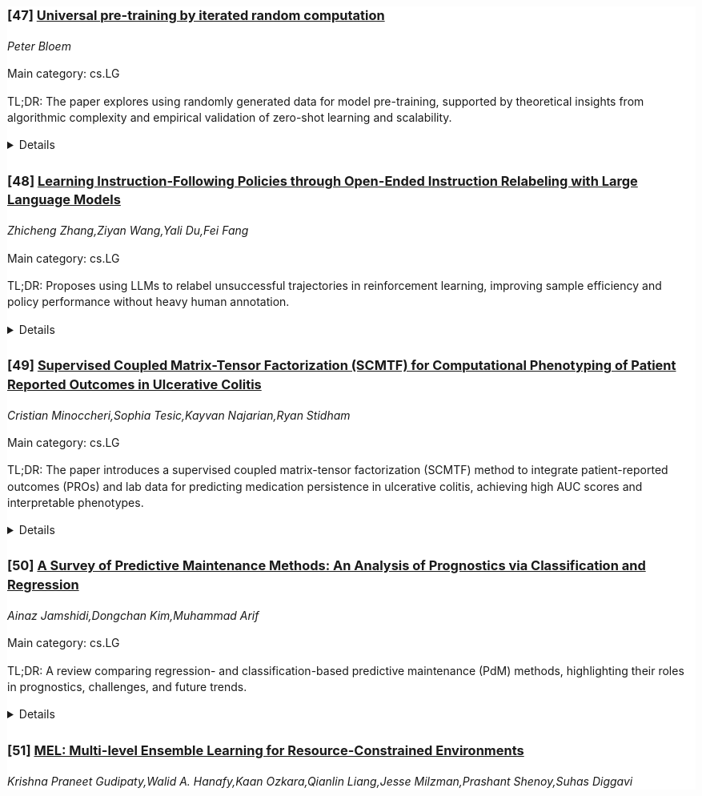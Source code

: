 ### [47] [Universal pre-training by iterated random computation](https://arxiv.org/abs/2506.20057)
*Peter Bloem*

Main category: cs.LG

TL;DR: The paper explores using randomly generated data for model pre-training, supported by theoretical insights from algorithmic complexity and empirical validation of zero-shot learning and scalability.


<details><summary>Details</summary></details>


### [48] [Learning Instruction-Following Policies through Open-Ended Instruction Relabeling with Large Language Models](https://arxiv.org/abs/2506.20061)
*Zhicheng Zhang,Ziyan Wang,Yali Du,Fei Fang*

Main category: cs.LG

TL;DR: Proposes using LLMs to relabel unsuccessful trajectories in reinforcement learning, improving sample efficiency and policy performance without heavy human annotation.


<details><summary>Details</summary></details>


### [49] [Supervised Coupled Matrix-Tensor Factorization (SCMTF) for Computational Phenotyping of Patient Reported Outcomes in Ulcerative Colitis](https://arxiv.org/abs/2506.20065)
*Cristian Minoccheri,Sophia Tesic,Kayvan Najarian,Ryan Stidham*

Main category: cs.LG

TL;DR: The paper introduces a supervised coupled matrix-tensor factorization (SCMTF) method to integrate patient-reported outcomes (PROs) and lab data for predicting medication persistence in ulcerative colitis, achieving high AUC scores and interpretable phenotypes.


<details><summary>Details</summary></details>


### [50] [A Survey of Predictive Maintenance Methods: An Analysis of Prognostics via Classification and Regression](https://arxiv.org/abs/2506.20090)
*Ainaz Jamshidi,Dongchan Kim,Muhammad Arif*

Main category: cs.LG

TL;DR: A review comparing regression- and classification-based predictive maintenance (PdM) methods, highlighting their roles in prognostics, challenges, and future trends.


<details><summary>Details</summary></details>


### [51] [MEL: Multi-level Ensemble Learning for Resource-Constrained Environments](https://arxiv.org/abs/2506.20094)
*Krishna Praneet Gudipaty,Walid A. Hanafy,Kaan Ozkara,Qianlin Liang,Jesse Milzman,Prashant Shenoy,Suhas Diggavi*

